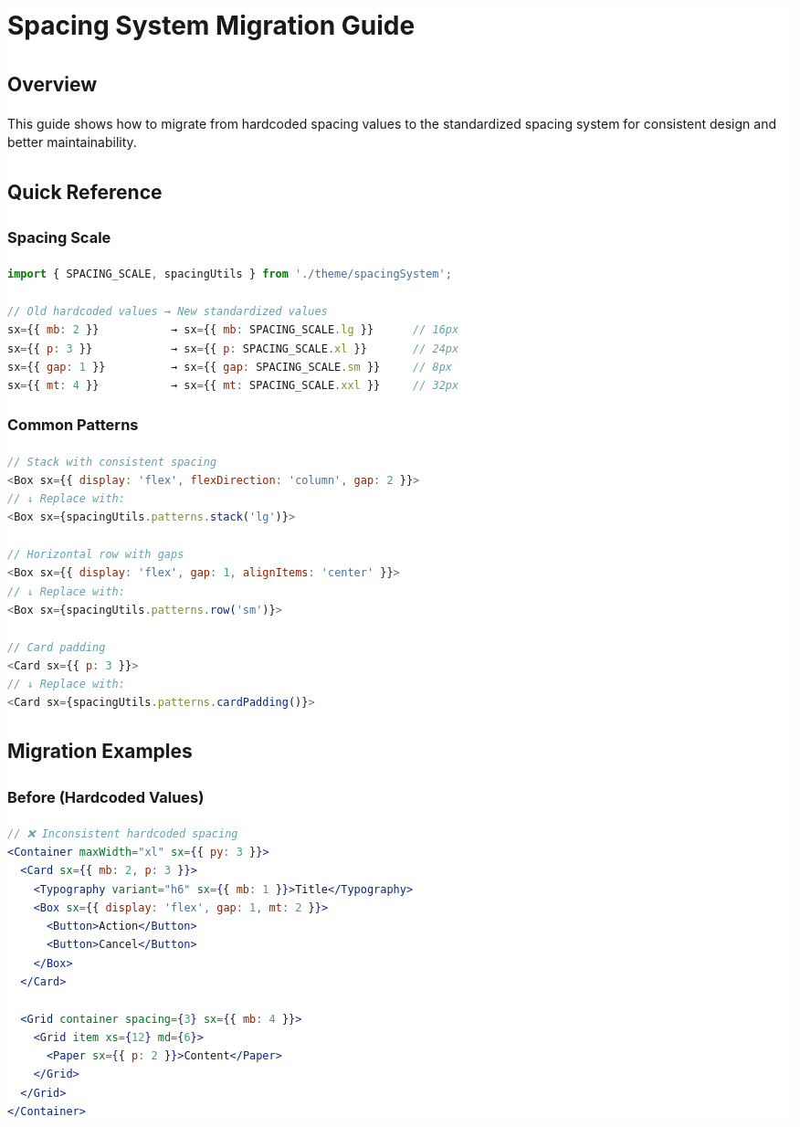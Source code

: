 # Spacing System Migration Guide

## Overview
This guide shows how to migrate from hardcoded spacing values to the standardized spacing system for consistent design and better maintainability.

## Quick Reference

### Spacing Scale
```javascript
import { SPACING_SCALE, spacingUtils } from './theme/spacingSystem';

// Old hardcoded values → New standardized values
sx={{ mb: 2 }}           → sx={{ mb: SPACING_SCALE.lg }}      // 16px
sx={{ p: 3 }}            → sx={{ p: SPACING_SCALE.xl }}       // 24px  
sx={{ gap: 1 }}          → sx={{ gap: SPACING_SCALE.sm }}     // 8px
sx={{ mt: 4 }}           → sx={{ mt: SPACING_SCALE.xxl }}     // 32px
```

### Common Patterns
```javascript
// Stack with consistent spacing
<Box sx={{ display: 'flex', flexDirection: 'column', gap: 2 }}>
// ↓ Replace with:
<Box sx={spacingUtils.patterns.stack('lg')}>

// Horizontal row with gaps  
<Box sx={{ display: 'flex', gap: 1, alignItems: 'center' }}>
// ↓ Replace with:
<Box sx={spacingUtils.patterns.row('sm')}>

// Card padding
<Card sx={{ p: 3 }}>
// ↓ Replace with:
<Card sx={spacingUtils.patterns.cardPadding()}>
```

## Migration Examples

### Before (Hardcoded Values)
```jsx
// ❌ Inconsistent hardcoded spacing
<Container maxWidth="xl" sx={{ py: 3 }}>
  <Card sx={{ mb: 2, p: 3 }}>
    <Typography variant="h6" sx={{ mb: 1 }}>Title</Typography>
    <Box sx={{ display: 'flex', gap: 1, mt: 2 }}>
      <Button>Action</Button>
      <Button>Cancel</Button>
    </Box>
  </Card>
  
  <Grid container spacing={3} sx={{ mb: 4 }}>
    <Grid item xs={12} md={6}>
      <Paper sx={{ p: 2 }}>Content</Paper>
    </Grid>
  </Grid>
</Container>
```
